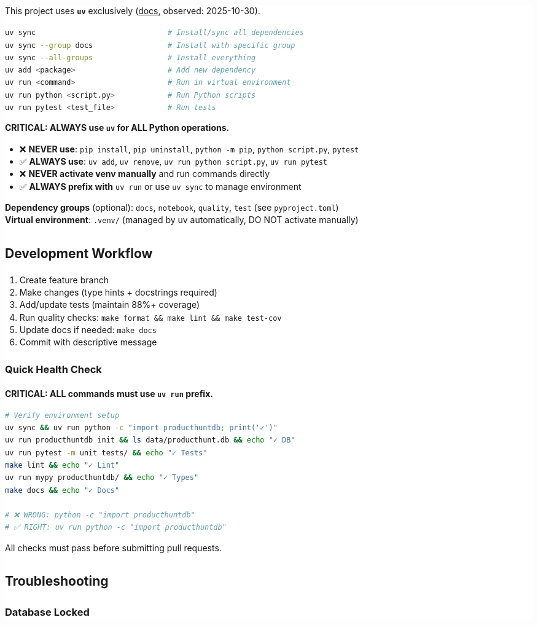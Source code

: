 This project uses **`uv`** exclusively ([docs](https://docs.astral.sh/uv/), observed: 2025-10-30).

```bash
uv sync                              # Install/sync all dependencies
uv sync --group docs                 # Install with specific group
uv sync --all-groups                 # Install everything
uv add <package>                     # Add new dependency
uv run <command>                     # Run in virtual environment
uv run python <script.py>            # Run Python scripts
uv run pytest <test_file>            # Run tests
```

**CRITICAL: ALWAYS use `uv` for ALL Python operations.**

- ❌ **NEVER use**: `pip install`, `pip uninstall`, `python -m pip`, `python script.py`, `pytest`
- ✅ **ALWAYS use**: `uv add`, `uv remove`, `uv run python script.py`, `uv run pytest`
- ❌ **NEVER activate venv manually** and run commands directly
- ✅ **ALWAYS prefix with** `uv run` or use `uv sync` to manage environment

**Dependency groups** (optional): `docs`, `notebook`, `quality`, `test` (see `pyproject.toml`)  
**Virtual environment**: `.venv/` (managed by uv automatically, DO NOT activate manually)

## Development Workflow

1. Create feature branch
2. Make changes (type hints + docstrings required)
3. Add/update tests (maintain 88%+ coverage)
4. Run quality checks: `make format && make lint && make test-cov`
5. Update docs if needed: `make docs`
6. Commit with descriptive message

### Quick Health Check

**CRITICAL: ALL commands must use `uv run` prefix.**

```bash
# Verify environment setup
uv sync && uv run python -c "import producthuntdb; print('✓')"
uv run producthuntdb init && ls data/producthunt.db && echo "✓ DB"
uv run pytest -m unit tests/ && echo "✓ Tests"
make lint && echo "✓ Lint"
uv run mypy producthuntdb/ && echo "✓ Types"
make docs && echo "✓ Docs"

# ❌ WRONG: python -c "import producthuntdb"
# ✅ RIGHT: uv run python -c "import producthuntdb"
```

All checks must pass before submitting pull requests.

## Troubleshooting

### Database Locked
